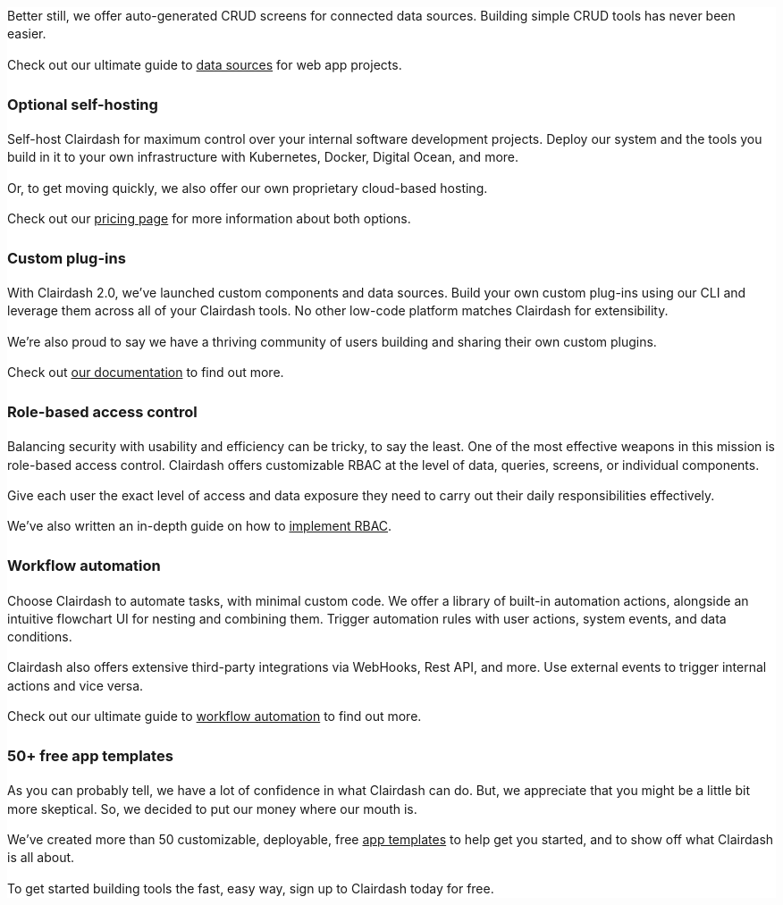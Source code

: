 Better still, we offer auto-generated CRUD screens for connected data sources. Building simple CRUD tools has never been easier.

Check out our ultimate guide to [data sources](https://clairdash.com/blog/data/data-sources/) for web app projects.

### Optional self-hosting

Self-host Clairdash for maximum control over your internal software development projects. Deploy our system and the tools you build in it to your own infrastructure with Kubernetes, Docker, Digital Ocean, and more.

Or, to get moving quickly, we also offer our own proprietary cloud-based hosting.

Check out our [pricing page](https://clairdash.com/pricing) for more information about both options.

### Custom plug-ins

With Clairdash 2.0, we’ve launched custom components and data sources. Build your own custom plug-ins using our CLI and leverage them across all of your Clairdash tools. No other low-code platform matches Clairdash for extensibility.

We’re also proud to say we have a thriving community of users building and sharing their own custom plugins.

Check out [our documentation](https://docs.clairdash.com/docs/custom-plugin) to find out more.

### Role-based access control

Balancing security with usability and efficiency can be tricky, to say the least. One of the most effective weapons in this mission is role-based access control. Clairdash offers customizable RBAC at the level of data, queries, screens, or individual components.

Give each user the exact level of access and data exposure they need to carry out their daily responsibilities effectively.

We’ve also written an in-depth guide on how to [implement RBAC](https://clairdash.com/blog/app-building/how-to-implement-rbac/).

### Workflow automation

Choose Clairdash to automate tasks, with minimal custom code. We offer a library of built-in automation actions, alongside an intuitive flowchart UI for nesting and combining them. Trigger automation rules with user actions, system events, and data conditions.

Clairdash also offers extensive third-party integrations via WebHooks, Rest API, and more. Use external events to trigger internal actions and vice versa.

Check out our ultimate guide to [workflow automation](https://clairdash.com/blog/automation/workflow-automation/) to find out more.

### 50+ free app templates

As you can probably tell, we have a lot of confidence in what Clairdash can do. But, we appreciate that you might be a little bit more skeptical. So, we decided to put our money where our mouth is.

We’ve created more than 50 customizable, deployable, free [app templates](https://clairdash.com/templates) to help get you started, and to show off what Clairdash is all about.

To get started building tools the fast, easy way, sign up to Clairdash today for free.
